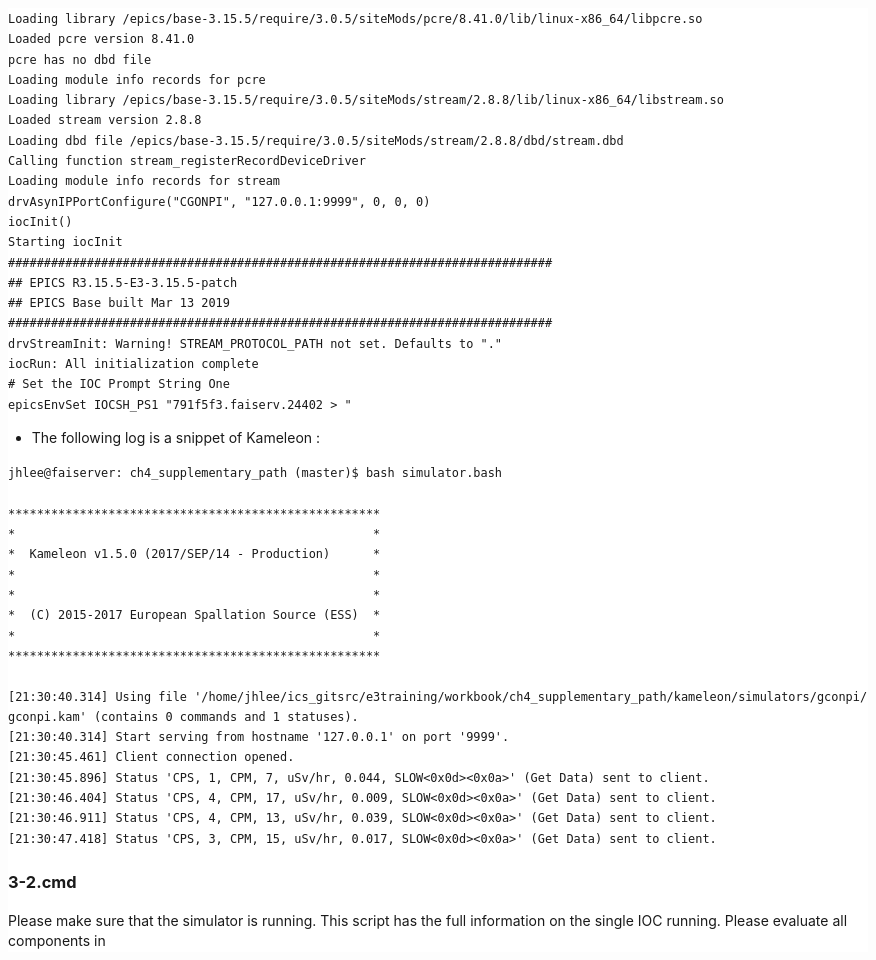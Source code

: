 ```
Loading library /epics/base-3.15.5/require/3.0.5/siteMods/pcre/8.41.0/lib/linux-x86_64/libpcre.so
Loaded pcre version 8.41.0
pcre has no dbd file
Loading module info records for pcre
Loading library /epics/base-3.15.5/require/3.0.5/siteMods/stream/2.8.8/lib/linux-x86_64/libstream.so
Loaded stream version 2.8.8
Loading dbd file /epics/base-3.15.5/require/3.0.5/siteMods/stream/2.8.8/dbd/stream.dbd
Calling function stream_registerRecordDeviceDriver
Loading module info records for stream
drvAsynIPPortConfigure("CGONPI", "127.0.0.1:9999", 0, 0, 0)
iocInit()
Starting iocInit
############################################################################
## EPICS R3.15.5-E3-3.15.5-patch
## EPICS Base built Mar 13 2019
############################################################################
drvStreamInit: Warning! STREAM_PROTOCOL_PATH not set. Defaults to "."
iocRun: All initialization complete
# Set the IOC Prompt String One 
epicsEnvSet IOCSH_PS1 "791f5f3.faiserv.24402 > "
```

* The following log is a snippet of Kameleon :

```
jhlee@faiserver: ch4_supplementary_path (master)$ bash simulator.bash 

****************************************************
*                                                  *
*  Kameleon v1.5.0 (2017/SEP/14 - Production)      *
*                                                  *
*                                                  *
*  (C) 2015-2017 European Spallation Source (ESS)  *
*                                                  *
****************************************************

[21:30:40.314] Using file '/home/jhlee/ics_gitsrc/e3training/workbook/ch4_supplementary_path/kameleon/simulators/gconpi/gconpi.kam' (contains 0 commands and 1 statuses).
[21:30:40.314] Start serving from hostname '127.0.0.1' on port '9999'.
[21:30:45.461] Client connection opened.
[21:30:45.896] Status 'CPS, 1, CPM, 7, uSv/hr, 0.044, SLOW<0x0d><0x0a>' (Get Data) sent to client.
[21:30:46.404] Status 'CPS, 4, CPM, 17, uSv/hr, 0.009, SLOW<0x0d><0x0a>' (Get Data) sent to client.
[21:30:46.911] Status 'CPS, 4, CPM, 13, uSv/hr, 0.039, SLOW<0x0d><0x0a>' (Get Data) sent to client.
[21:30:47.418] Status 'CPS, 3, CPM, 15, uSv/hr, 0.017, SLOW<0x0d><0x0a>' (Get Data) sent to client.
```

### 3-2.cmd

Please make sure that the simulator is running.
This script has the full information on the single IOC running. Please evaluate all components in 
